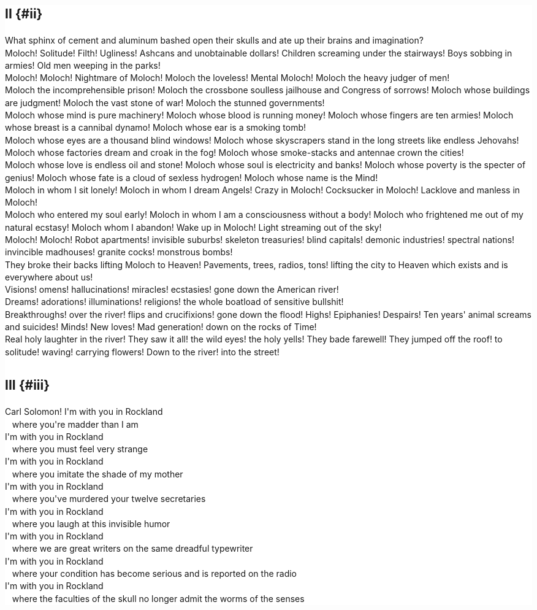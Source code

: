 
</div>


## II {#ii}

<div class="verse">

What sphinx of cement and aluminum bashed open their skulls and ate up their brains and imagination?<br />
Moloch! Solitude! Filth! Ugliness! Ashcans and unobtainable dollars! Children screaming under the stairways! Boys sobbing in armies! Old men weeping in the parks!<br />
Moloch! Moloch! Nightmare of Moloch! Moloch the loveless! Mental Moloch! Moloch the heavy judger of men!<br />
Moloch the incomprehensible prison! Moloch the crossbone soulless jailhouse and Congress of sorrows! Moloch whose buildings are judgment! Moloch the vast stone of war! Moloch the stunned governments!<br />
Moloch whose mind is pure machinery! Moloch whose blood is running money! Moloch whose fingers are ten armies! Moloch whose breast is a cannibal dynamo! Moloch whose ear is a smoking tomb!<br />
Moloch whose eyes are a thousand blind windows! Moloch whose skyscrapers stand in the long streets like endless Jehovahs! Moloch whose factories dream and croak in the fog! Moloch whose smoke-stacks and antennae crown the cities!<br />
Moloch whose love is endless oil and stone! Moloch whose soul is electricity and banks! Moloch whose poverty is the specter of genius! Moloch whose fate is a cloud of sexless hydrogen! Moloch whose name is the Mind!<br />
Moloch in whom I sit lonely! Moloch in whom I dream Angels! Crazy in Moloch! Cocksucker in Moloch! Lacklove and manless in Moloch!<br />
Moloch who entered my soul early! Moloch in whom I am a consciousness without a body! Moloch who frightened me out of my natural ecstasy! Moloch whom I abandon! Wake up in Moloch! Light streaming out of the sky!<br />
Moloch! Moloch! Robot apartments! invisible suburbs! skeleton treasuries! blind capitals! demonic industries! spectral nations! invincible madhouses! granite cocks! monstrous bombs!<br />
They broke their backs lifting Moloch to Heaven! Pavements, trees, radios, tons! lifting the city to Heaven which exists and is everywhere about us!<br />
Visions! omens! hallucinations! miracles! ecstasies! gone down the American river!<br />
Dreams! adorations! illuminations! religions! the whole boatload of sensitive bullshit!<br />
Breakthroughs! over the river! flips and crucifixions! gone down the flood! Highs! Epiphanies! Despairs! Ten years' animal screams and suicides! Minds! New loves! Mad generation! down on the rocks of Time!<br />
Real holy laughter in the river! They saw it all! the wild eyes! the holy yells! They bade farewell! They jumped off the roof! to solitude! waving! carrying flowers! Down to the river! into the street!<br />

</div>


## III {#iii}

<div class="verse">

Carl Solomon! I'm with you in Rockland<br />
&nbsp;&nbsp;&nbsp;where you're madder than I am<br />
I'm with you in Rockland<br />
&nbsp;&nbsp;&nbsp;where you must feel very strange<br />
I'm with you in Rockland<br />
&nbsp;&nbsp;&nbsp;where you imitate the shade of my mother<br />
I'm with you in Rockland<br />
&nbsp;&nbsp;&nbsp;where you've murdered your twelve secretaries<br />
I'm with you in Rockland<br />
&nbsp;&nbsp;&nbsp;where you laugh at this invisible humor<br />
I'm with you in Rockland<br />
&nbsp;&nbsp;&nbsp;where we are great writers on the same dreadful typewriter<br />
I'm with you in Rockland<br />
&nbsp;&nbsp;&nbsp;where your condition has become serious and is reported on the radio<br />
I'm with you in Rockland<br />
&nbsp;&nbsp;&nbsp;where the faculties of the skull no longer admit the worms of the senses<br />